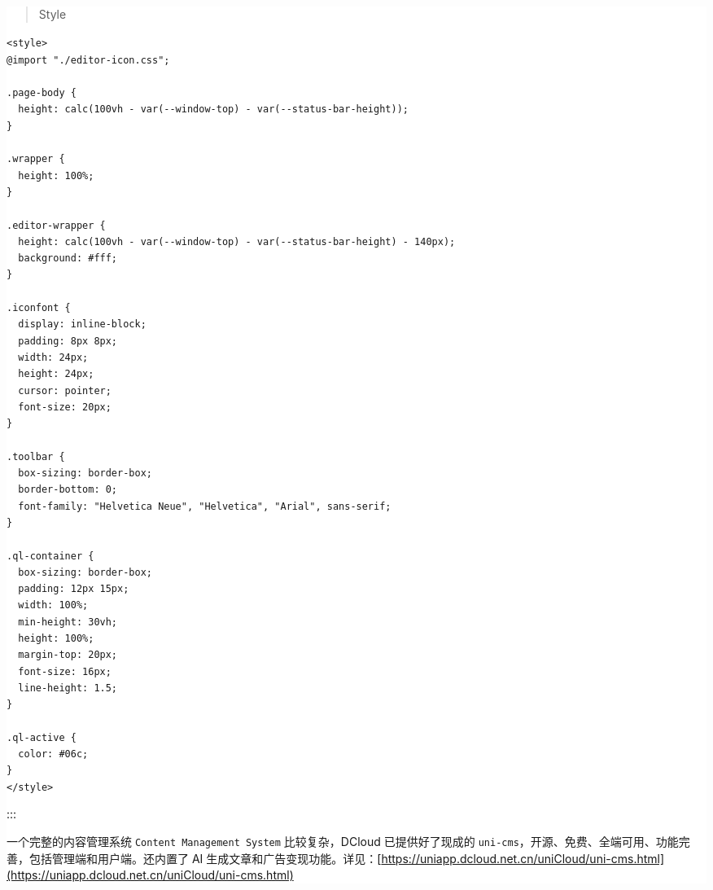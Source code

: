 > Style

```vue
<style>
@import "./editor-icon.css";

.page-body {
  height: calc(100vh - var(--window-top) - var(--status-bar-height));
}

.wrapper {
  height: 100%;
}

.editor-wrapper {
  height: calc(100vh - var(--window-top) - var(--status-bar-height) - 140px);
  background: #fff;
}

.iconfont {
  display: inline-block;
  padding: 8px 8px;
  width: 24px;
  height: 24px;
  cursor: pointer;
  font-size: 20px;
}

.toolbar {
  box-sizing: border-box;
  border-bottom: 0;
  font-family: "Helvetica Neue", "Helvetica", "Arial", sans-serif;
}

.ql-container {
  box-sizing: border-box;
  padding: 12px 15px;
  width: 100%;
  min-height: 30vh;
  height: 100%;
  margin-top: 20px;
  font-size: 16px;
  line-height: 1.5;
}

.ql-active {
  color: #06c;
}
</style>
```

:::

一个完整的内容管理系统 `Content Management System` 比较复杂，DCloud 已提供好了现成的 `uni-cms`，开源、免费、全端可用、功能完善，包括管理端和用户端。还内置了 AI 生成文章和广告变现功能。详见：[https://uniapp.dcloud.net.cn/uniCloud/uni-cms.html](https://uniapp.dcloud.net.cn/uniCloud/uni-cms.html)
